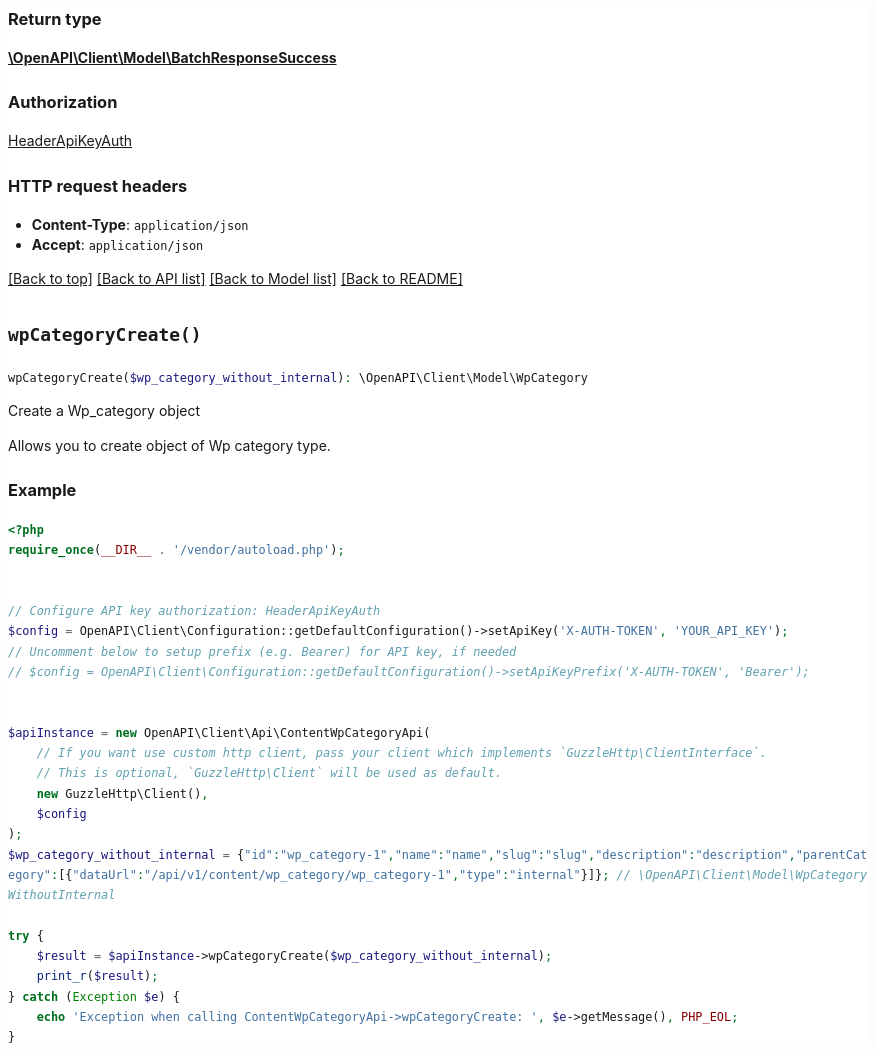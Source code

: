 ### Return type

[**\OpenAPI\Client\Model\BatchResponseSuccess**](../Model/BatchResponseSuccess.md)

### Authorization

[HeaderApiKeyAuth](../../README.md#HeaderApiKeyAuth)

### HTTP request headers

- **Content-Type**: `application/json`
- **Accept**: `application/json`

[[Back to top]](#) [[Back to API list]](../../README.md#endpoints)
[[Back to Model list]](../../README.md#models)
[[Back to README]](../../README.md)

## `wpCategoryCreate()`

```php
wpCategoryCreate($wp_category_without_internal): \OpenAPI\Client\Model\WpCategory
```

Create a Wp_category object

Allows you to create object of Wp category type. <br />

### Example

```php
<?php
require_once(__DIR__ . '/vendor/autoload.php');


// Configure API key authorization: HeaderApiKeyAuth
$config = OpenAPI\Client\Configuration::getDefaultConfiguration()->setApiKey('X-AUTH-TOKEN', 'YOUR_API_KEY');
// Uncomment below to setup prefix (e.g. Bearer) for API key, if needed
// $config = OpenAPI\Client\Configuration::getDefaultConfiguration()->setApiKeyPrefix('X-AUTH-TOKEN', 'Bearer');


$apiInstance = new OpenAPI\Client\Api\ContentWpCategoryApi(
    // If you want use custom http client, pass your client which implements `GuzzleHttp\ClientInterface`.
    // This is optional, `GuzzleHttp\Client` will be used as default.
    new GuzzleHttp\Client(),
    $config
);
$wp_category_without_internal = {"id":"wp_category-1","name":"name","slug":"slug","description":"description","parentCategory":[{"dataUrl":"/api/v1/content/wp_category/wp_category-1","type":"internal"}]}; // \OpenAPI\Client\Model\WpCategoryWithoutInternal

try {
    $result = $apiInstance->wpCategoryCreate($wp_category_without_internal);
    print_r($result);
} catch (Exception $e) {
    echo 'Exception when calling ContentWpCategoryApi->wpCategoryCreate: ', $e->getMessage(), PHP_EOL;
}
```
